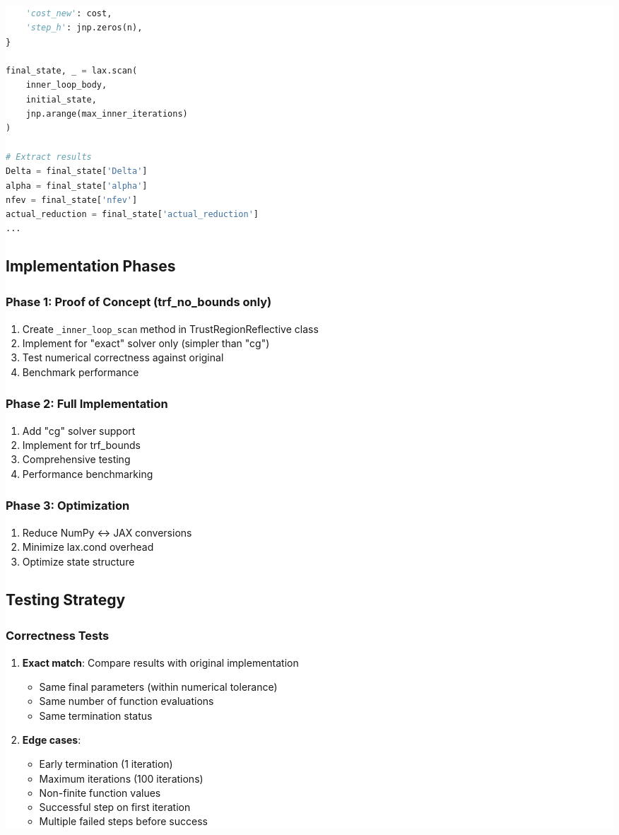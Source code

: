 ```python
    'cost_new': cost,
    'step_h': jnp.zeros(n),
}

final_state, _ = lax.scan(
    inner_loop_body,
    initial_state,
    jnp.arange(max_inner_iterations)
)

# Extract results
Delta = final_state['Delta']
alpha = final_state['alpha']
nfev = final_state['nfev']
actual_reduction = final_state['actual_reduction']
...
```

## Implementation Phases

### Phase 1: Proof of Concept (trf_no_bounds only)
1. Create `_inner_loop_scan` method in TrustRegionReflective class
2. Implement for "exact" solver only (simpler than "cg")
3. Test numerical correctness against original
4. Benchmark performance

### Phase 2: Full Implementation
1. Add "cg" solver support
2. Implement for trf_bounds
3. Comprehensive testing
4. Performance benchmarking

### Phase 3: Optimization
1. Reduce NumPy ↔ JAX conversions
2. Minimize lax.cond overhead
3. Optimize state structure

## Testing Strategy

### Correctness Tests
1. **Exact match**: Compare results with original implementation
   - Same final parameters (within numerical tolerance)
   - Same number of function evaluations
   - Same termination status

2. **Edge cases**:
   - Early termination (1 iteration)
   - Maximum iterations (100 iterations)
   - Non-finite function values
   - Successful step on first iteration
   - Multiple failed steps before success
